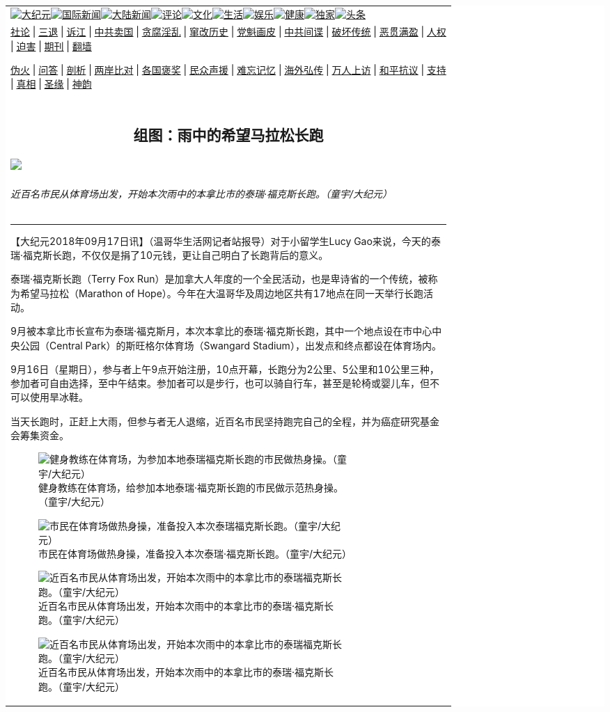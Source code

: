 <a name="1" id="1" target="_blank"></a><span id="1"></span>
<table align=center border="0"><tr><td colspan="2" VALIGN=TOP><a href="/gb/nsc413.md#1"><img src="https://raw.githubusercontent.com/gwbfbn385/www/master/t/djy/1.jpg" title="大纪元"></a><a href="/gb/n24hr.md#1"><img src="https://raw.githubusercontent.com/gwbfbn385/www/master/t/djy/3.jpg" title="国际新闻"></a><a href="/gb/nsc413.md#1"><img src="https://raw.githubusercontent.com/gwbfbn385/www/master/t/djy/4.jpg" title="大陆新闻"></a><a href="/gb/news392.md#1"><img src="https://raw.githubusercontent.com/gwbfbn385/www/master/t/djy/5.jpg" title="评论"></a><a href="/gb/news2007.md#1"><img src="https://raw.githubusercontent.com/gwbfbn385/www/master/t/djy/6.jpg" title="文化"></a><a href="/gb/news2008.md#1"><img src="https://raw.githubusercontent.com/gwbfbn385/www/master/t/djy/7.jpg" title="生活"></a><a href="/gb/ncyule.md#1"><img src="https://raw.githubusercontent.com/gwbfbn385/www/master/t/djy/8.jpg" title="娱乐"></a><a href="/gb/nsc1002.md#1"><img src="https://raw.githubusercontent.com/gwbfbn385/www/master/t/djy/9.jpg" title="健康"><a href="/gb/nf6092.md#1"><img src="https://raw.githubusercontent.com/gwbfbn385/www/master/t/djy/10a.jpg" title="独家"></a><a href="/gb/nf4514.md#1"><img src="https://raw.githubusercontent.com/gwbfbn385/www/master/t/djy/12a.jpg" title="头条"></a></td></tr>
<tr><td colspan="2" VALIGN=TOP><a target="_blank" href="/gb/9p.md#1">社论</a> | <a target="_blank" href="/gb/nf5657.md#1">三退</a> | <a target="_blank" href="/gb/nf6124.md#1">诉江</a> | <a target="_blank" href="/gb/nf1176117.md#1">中共卖国</a> | <a target="_blank" href="/gb/nf5773.md#1">贪腐淫乱</a> | <a target="_blank" href="/gb/nf1176115.md#1">窜改历史</a> | <a target="_blank" href="/gb/nf1176107.md#1">党魁画皮</a> | <a target="_blank" href="/gb/nf1320400.md#1">中共间谍</a> | <a target="_blank" href="/gb/nf1176114.md#1">破坏传统</a> | <a target="_blank" href="https://github.com/gwbfbn385/ntdtv/blob/master/gb/prog447_1.md#1">恶贯满盈</a> | <a target="_blank" href="/gb/ncid278.md#1">人权</a> | <a target="_blank" href="/gb/nf1176111.md#1">迫害</a> | <a target="_blank" href="https://gitlab.com/szzdlab/mh-qikan/blob/master/README.md#1">期刊</a> | <a target="_blank" href="https://github.com/bannedbook/fanqiang/wiki">翻墙</a></p><p><a target="_blank" href="/gb/nf5562.md#1">伪火</a> | <a target="_blank" href="/gb/nf4378.md#1">问答</a> | <a target="_blank" href="/gb/nf5792.md#1">剖析</a> | <a target="_blank" href="/gb/nf5735.md#1">两岸比对</a> | <a target="_blank" href="/gb/nf6119.md#1">各国褒奖</a> | <a target="_blank" href="/gb/nf6120.md#1">民众声援</a> | <a target="_blank" href="/gb/nf1188594.md#1">难忘记忆</a> | <a target="_blank" href="/gb/nf3180.md#1">海外弘传</a> | <a target="_blank" href="/gb/nf5410.md#1">万人上访</a> | <a target="_blank" href="https://github.com/gwbfbn385/ntdtv/blob/master/gb/prog1530_1.md#1">和平抗议</a> | <a target="_blank" href="/gb/nf4386.md#1">支持</a> | <a target="_blank" href="/gb/nf4389.md#1">真相</a> | <a target="_blank" href="/gb/nf5790.md#1">圣缘</a> | <a target="_blank" href="/gb/nf4786.md#1">神韵</a></td></tr>
<tr><td VALIGN=TOP width="626"><h2 align=center>组图：雨中的希望马拉松长跑</h2>
<img width="600" src="https://i.epochtimes.com/assets/uploads/2018/09/DSC_6890_terry-fox-run-600x400.jpg" />
<h6>近百名市民从体育场出发，开始本次雨中的本拿比市的泰瑞·福克斯长跑。（童宇/大纪元）
</h6>
<hr>
<p>【大纪元2018年09月17日讯】（温哥华生活网记者站报导）对于小留学生Lucy Gao来说，今天的<ahref="/gb/tag/%E6%B3%B0%E7%91%9E%C2%B7%E7%A6%8F%E5%85%8B%E6%96%AF.md#1">泰瑞·福克斯</a>长跑，不仅仅是捐了10元钱，更让自己明白了长跑背后的意义。</p>
<p><ahref="/gb/tag/%E6%B3%B0%E7%91%9E%C2%B7%E7%A6%8F%E5%85%8B%E6%96%AF.md#1">泰瑞·福克斯</a>长跑（Terry Fox Run）是加拿大人年度的一个全民活动，也是卑诗省的一个传统，被称为希望马拉松（Marathon of Hope）。今年在大温哥华及周边地区共有17地点在同一天举行长跑活动。</p>
<p>9月被<ahref="/gb/tag/%E6%9C%AC%E6%8B%BF%E6%AF%94.md#1">本拿比</a>市长宣布为泰瑞·福克斯月，本次本拿比的泰瑞·福克斯长跑，其中一个地点设在市中心<ahref="/gb/tag/%E4%B8%AD%E5%A4%AE%E5%85%AC%E5%9B%AD.md#1">中央公园</a>（Central Park）的斯旺格尔体育场（Swangard Stadium），出发点和终点都设在体育场内。</p>
<p>9月16日（星期日），参与者上午9点开始注册，10点开幕，长跑分为2公里、5公里和10公里三种，参加者可自由选择，至中午结束。参加者可以是步行，也可以骑自行车，甚至是轮椅或婴儿车，但不可以使用旱冰鞋。</p>
<p>当天长跑时，正赶上大雨，但参与者无人退缩，近百名市民坚持跑完自己的全程，并为癌症研究基金会筹集资金。</p>
<figure id="attachment_10718940" style="width: 450px" class="wp-caption aligncenter"><ahref="https://i.epochtimes.com/assets/uploads/2018/09/DSC_6873_terry-fox-run.jpg"><img class="size-medium wp-image-10718940" src="https://i.epochtimes.com/assets/uploads/2018/09/DSC_6873_terry-fox-run-450x299.jpg" alt="健身教练在体育场，为参加本地泰瑞福克斯长跑的市民做热身操。（童宇/大纪元）" width="450" b="299" /></a><figcaption class="wp-caption-text">健身教练在体育场，给参加本地泰瑞·福克斯长跑的市民做示范热身操。（童宇/大纪元）</figcaption></figure>
<figure id="attachment_10718942" style="width: 450px" class="wp-caption aligncenter"><ahref="https://i.epochtimes.com/assets/uploads/2018/09/DSC_6880_terry-fox-run.jpg"><img class="size-medium wp-image-10718942" src="https://i.epochtimes.com/assets/uploads/2018/09/DSC_6880_terry-fox-run-450x299.jpg" alt="市民在体育场做热身操，准备投入本次泰瑞福克斯长跑。（童宇/大纪元）" width="450" b="299" /></a><figcaption class="wp-caption-text">市民在体育场做热身操，准备投入本次泰瑞·福克斯长跑。（童宇/大纪元）</figcaption></figure>
<figure id="attachment_10718943" style="width: 450px" class="wp-caption aligncenter"><ahref="https://i.epochtimes.com/assets/uploads/2018/09/DSC_6890_terry-fox-run.jpg"><img class="size-medium wp-image-10718943" src="https://i.epochtimes.com/assets/uploads/2018/09/DSC_6890_terry-fox-run-450x299.jpg" alt="近百名市民从体育场出发，开始本次雨中的本拿比市的泰瑞福克斯长跑。（童宇/大纪元）" width="450" b="299" /></a><figcaption class="wp-caption-text">近百名市民从体育场出发，开始本次雨中的<ahref="/gb/tag/%E6%9C%AC%E6%8B%BF%E6%AF%94.md#1">本拿比</a>市的泰瑞·福克斯长跑。（童宇/大纪元）</figcaption></figure>
<figure id="attachment_10718944" style="width: 450px" class="wp-caption aligncenter"><ahref="https://i.epochtimes.com/assets/uploads/2018/09/DSC_6895_terry-fox-run.jpg"><img class="size-medium wp-image-10718944" src="https://i.epochtimes.com/assets/uploads/2018/09/DSC_6895_terry-fox-run-450x299.jpg" alt="近百名市民从体育场出发，开始本次雨中的本拿比市的泰瑞福克斯长跑。（童宇/大纪元）" width="450" b="299" /></a><figcaption class="wp-caption-text">近百名市民从体育场出发，开始本次雨中的本拿比市的泰瑞·福克斯长跑。（童宇/大纪元）</figcaption></figure>